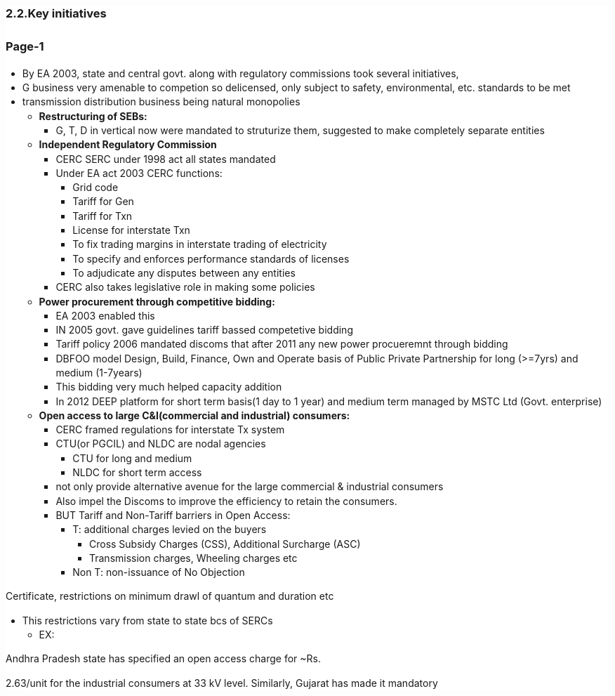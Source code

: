 ### 2.2.Key initiatives

### Page-1

- By EA 2003, state and central govt. along with regulatory commissions took several initiatives,
- G business very amenable to competion so delicensed, only subject to safety, environmental, etc. standards to be met
- transmission distribution business being natural monopolies
    - **Restructuring of SEBs:**
        - G, T, D in vertical now were mandated to struturize them, suggested to make completely separate entities
    - **Independent Regulatory Commission**
        - CERC SERC under 1998 act all states mandated
        - Under EA act 2003 CERC functions:
            - Grid code
            - Tariff for Gen
            - Tariff for Txn
            - License for interstate Txn
            - To fix trading margins in interstate trading of electricity
            - To specify and enforces performance standards of licenses
            - To adjudicate any disputes between any entities
        - CERC also takes legislative role in making some policies
    - **Power procurement through competitive bidding:**
        - EA 2003 enabled this
        - IN 2005 govt. gave guidelines tariff bassed competetive bidding
        - Tariff policy 2006 mandated discoms that after 2011 any new power procueremnt through bidding
        - DBFOO model Design, Build, Finance, Own and Operate basis of Public Private Partnership for long (>=7yrs) and medium (1-7years)
        - This bidding very much helped capacity addition
        - In 2012 DEEP platform for short term basis(1 day to 1 year) and medium term managed by MSTC Ltd (Govt. enterprise)
    - **Open access to large C&I(commercial and industrial) consumers:**
        - CERC framed regulations for interstate Tx system
        - CTU(or PGCIL) and NLDC are nodal agencies
            - CTU for long and medium
            - NLDC for short term access
        - not only provide alternative avenue for the large commercial & industrial consumers
        - Also impel the Discoms to improve the efficiency to retain the consumers.
        - BUT Tariff and Non-Tariff barriers in Open Access:
            - T: additional charges levied on the buyers
                - Cross Subsidy Charges (CSS), Additional Surcharge (ASC)
                - Transmission charges, Wheeling charges etc
            - Non T: non-issuance of No Objection

Certificate, restrictions on minimum drawl of quantum and duration etc

- This restrictions vary from state to state bcs of SERCs
    - EX:

Andhra Pradesh state has specified an open access charge for ~Rs.

2.63/unit for the industrial consumers at 33 kV level. Similarly, Gujarat has made it mandatory
